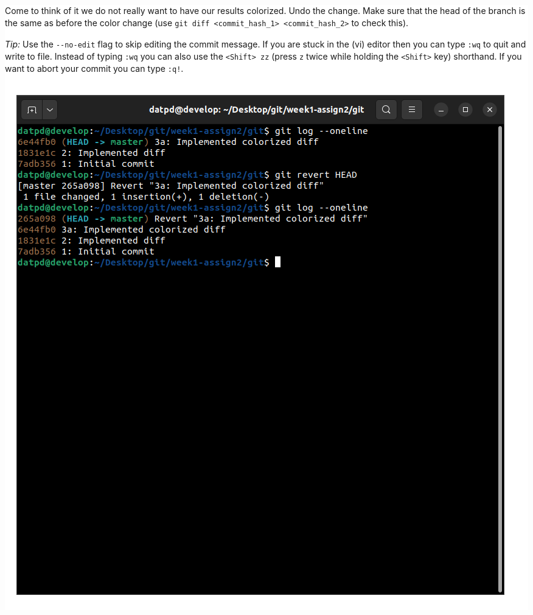 Come to think of it we do not really want to have our results colorized. Undo the change. Make sure that the head of the
branch is the same as before the color change (use `git diff <commit_hash_1> <commit_hash_2>` to check this).

*Tip:* Use the `--no-edit` flag to skip editing the commit message. If you are stuck in the (vi) editor then you can
type `:wq` to quit and write to file. Instead of typing `:wq` you can also use the `<Shift> zz` (press `z` twice while
holding the `<Shift>` key) shorthand. If you want to abort your commit you can type `:q!`.

![img_9.png](img_9.png)
